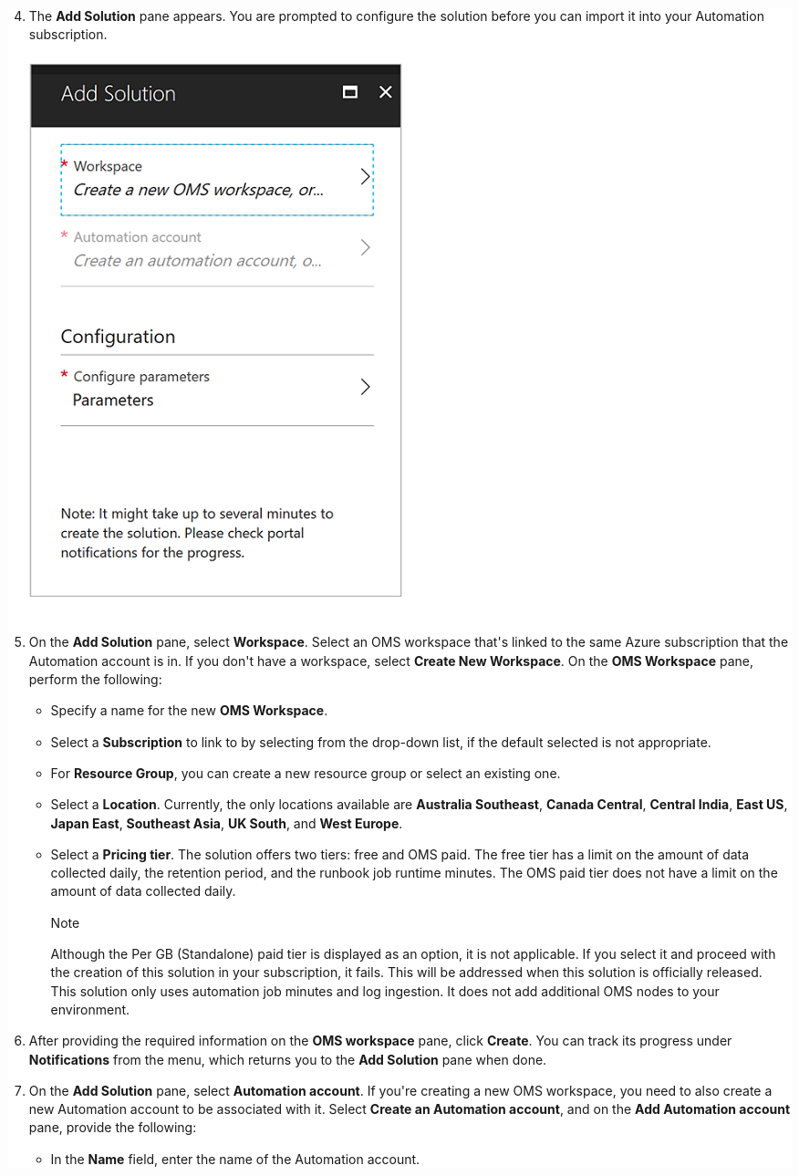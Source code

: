 4. The **Add Solution** pane appears. You are prompted to configure the solution before you can import it into your Automation subscription.<br><br> ![VM Management Add Solution blade](media/automation-solution-vm-management/azure-portal-add-solution-01.png)<br><br>
5. On the **Add Solution** pane, select **Workspace**. Select an OMS workspace that's linked to the same Azure subscription that the Automation account is in. If you don't have a workspace, select **Create New Workspace**. On the **OMS Workspace** pane, perform the following: 
   - Specify a name for the new **OMS Workspace**.
   - Select a **Subscription** to link to by selecting from the drop-down list, if the default selected is not appropriate.
   - For **Resource Group**, you can create a new resource group or select an existing one.  
   - Select a **Location**.  Currently, the only locations available are **Australia Southeast**, **Canada Central**, **Central India**, **East US**, **Japan East**, **Southeast Asia**, **UK South**, and **West Europe**.
   - Select a **Pricing tier**.  The solution offers two tiers: free and OMS paid.  The free tier has a limit on the amount of data collected daily, the retention period, and the runbook job runtime minutes.  The OMS paid tier does not have a limit on the amount of data collected daily.  

       > [!NOTE]
       > Although the Per GB (Standalone) paid tier is displayed as an option, it is not applicable.  If you select it and proceed with the creation of this solution in your subscription, it  fails.  This will be addressed when this solution is officially released.<br>This solution only uses automation job minutes and log ingestion.  It does not add additional OMS nodes to your environment.  

6. After providing the required information on the **OMS workspace** pane, click **Create**.  You can track its progress under **Notifications** from the menu, which returns you to the **Add Solution** pane when done.  
7. On the **Add Solution** pane, select **Automation account**.  If you're creating a new OMS workspace, you need to also create a new Automation account to be associated with it.  Select **Create an Automation account**, and on the **Add Automation account** pane, provide the following: 
   - In the **Name** field, enter the name of the Automation account.
